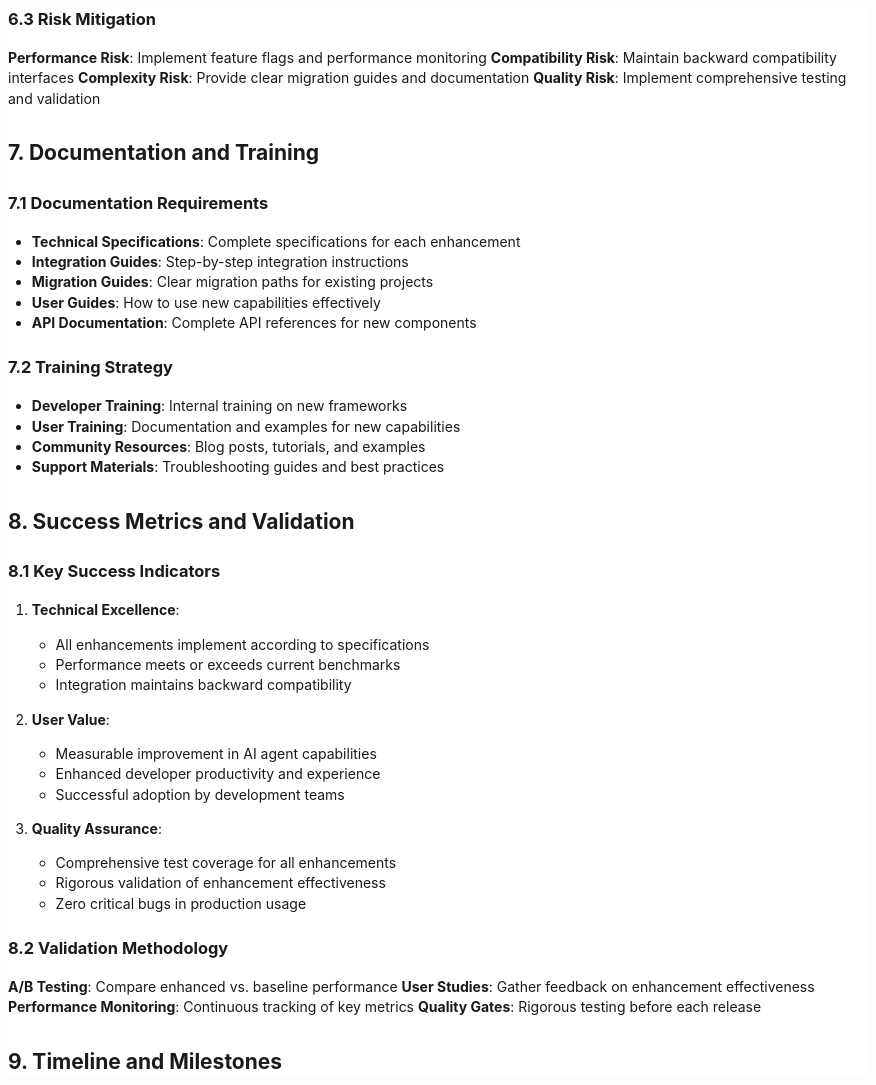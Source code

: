 ### 6.3 Risk Mitigation

**Performance Risk**: Implement feature flags and performance monitoring
**Compatibility Risk**: Maintain backward compatibility interfaces
**Complexity Risk**: Provide clear migration guides and documentation
**Quality Risk**: Implement comprehensive testing and validation

## 7. Documentation and Training

### 7.1 Documentation Requirements

- **Technical Specifications**: Complete specifications for each enhancement
- **Integration Guides**: Step-by-step integration instructions
- **Migration Guides**: Clear migration paths for existing projects
- **User Guides**: How to use new capabilities effectively
- **API Documentation**: Complete API references for new components

### 7.2 Training Strategy

- **Developer Training**: Internal training on new frameworks
- **User Training**: Documentation and examples for new capabilities
- **Community Resources**: Blog posts, tutorials, and examples
- **Support Materials**: Troubleshooting guides and best practices

## 8. Success Metrics and Validation

### 8.1 Key Success Indicators

1. **Technical Excellence**:
   - All enhancements implement according to specifications
   - Performance meets or exceeds current benchmarks
   - Integration maintains backward compatibility

2. **User Value**:
   - Measurable improvement in AI agent capabilities
   - Enhanced developer productivity and experience
   - Successful adoption by development teams

3. **Quality Assurance**:
   - Comprehensive test coverage for all enhancements
   - Rigorous validation of enhancement effectiveness
   - Zero critical bugs in production usage

### 8.2 Validation Methodology

**A/B Testing**: Compare enhanced vs. baseline performance
**User Studies**: Gather feedback on enhancement effectiveness
**Performance Monitoring**: Continuous tracking of key metrics
**Quality Gates**: Rigorous testing before each release

## 9. Timeline and Milestones
